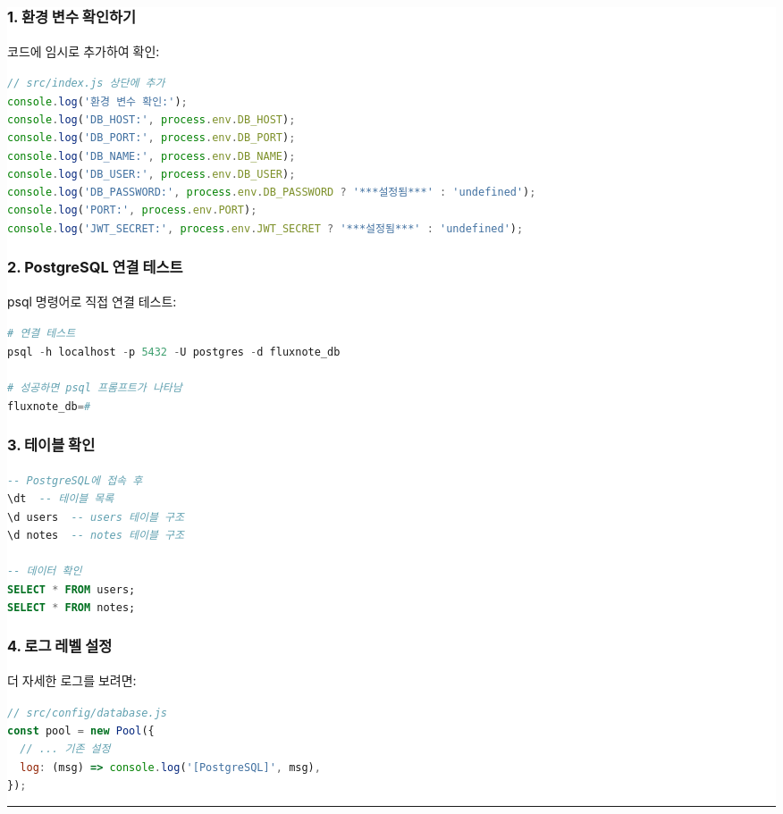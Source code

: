 ### 1. 환경 변수 확인하기

코드에 임시로 추가하여 확인:

```javascript
// src/index.js 상단에 추가
console.log('환경 변수 확인:');
console.log('DB_HOST:', process.env.DB_HOST);
console.log('DB_PORT:', process.env.DB_PORT);
console.log('DB_NAME:', process.env.DB_NAME);
console.log('DB_USER:', process.env.DB_USER);
console.log('DB_PASSWORD:', process.env.DB_PASSWORD ? '***설정됨***' : 'undefined');
console.log('PORT:', process.env.PORT);
console.log('JWT_SECRET:', process.env.JWT_SECRET ? '***설정됨***' : 'undefined');
```

### 2. PostgreSQL 연결 테스트

psql 명령어로 직접 연결 테스트:

```powershell
# 연결 테스트
psql -h localhost -p 5432 -U postgres -d fluxnote_db

# 성공하면 psql 프롬프트가 나타남
fluxnote_db=#
```

### 3. 테이블 확인

```sql
-- PostgreSQL에 접속 후
\dt  -- 테이블 목록
\d users  -- users 테이블 구조
\d notes  -- notes 테이블 구조

-- 데이터 확인
SELECT * FROM users;
SELECT * FROM notes;
```

### 4. 로그 레벨 설정

더 자세한 로그를 보려면:

```javascript
// src/config/database.js
const pool = new Pool({
  // ... 기존 설정
  log: (msg) => console.log('[PostgreSQL]', msg),
});
```

---
